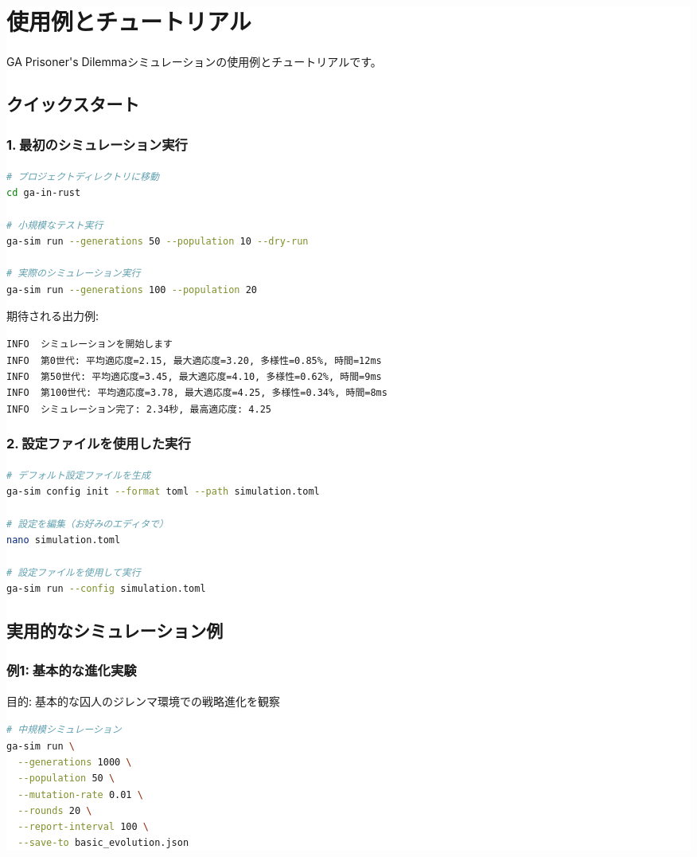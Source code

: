 # 使用例とチュートリアル

GA Prisoner's Dilemmaシミュレーションの使用例とチュートリアルです。

## クイックスタート

### 1. 最初のシミュレーション実行

```bash
# プロジェクトディレクトリに移動
cd ga-in-rust

# 小規模なテスト実行
ga-sim run --generations 50 --population 10 --dry-run

# 実際のシミュレーション実行
ga-sim run --generations 100 --population 20
```

期待される出力例:
```
INFO  シミュレーションを開始します
INFO  第0世代: 平均適応度=2.15, 最大適応度=3.20, 多様性=0.85%, 時間=12ms
INFO  第50世代: 平均適応度=3.45, 最大適応度=4.10, 多様性=0.62%, 時間=9ms
INFO  第100世代: 平均適応度=3.78, 最大適応度=4.25, 多様性=0.34%, 時間=8ms
INFO  シミュレーション完了: 2.34秒, 最高適応度: 4.25
```

### 2. 設定ファイルを使用した実行

```bash
# デフォルト設定ファイルを生成
ga-sim config init --format toml --path simulation.toml

# 設定を編集（お好みのエディタで）
nano simulation.toml

# 設定ファイルを使用して実行
ga-sim run --config simulation.toml
```

## 実用的なシミュレーション例

### 例1: 基本的な進化実験

目的: 基本的な囚人のジレンマ環境での戦略進化を観察

```bash
# 中規模シミュレーション
ga-sim run \
  --generations 1000 \
  --population 50 \
  --mutation-rate 0.01 \
  --rounds 20 \
  --report-interval 100 \
  --save-to basic_evolution.json
```
